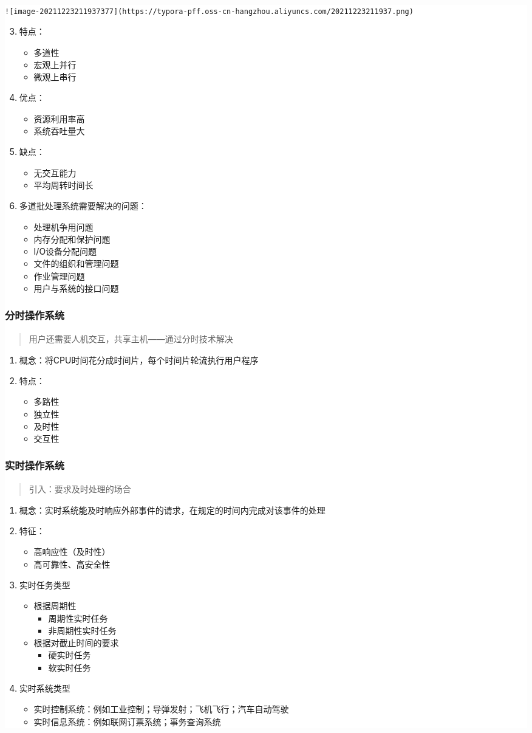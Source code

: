     ![image-20211223211937377](https://typora-pff.oss-cn-hangzhou.aliyuncs.com/20211223211937.png)

3. 特点：

    - 多道性
    - 宏观上并行
    - 微观上串行

4. 优点：

    - 资源利用率高
    - 系统吞吐量大

5. 缺点：

    - 无交互能力
    - 平均周转时间长

6. 多道批处理系统需要解决的问题：
    - 处理机争用问题
    - 内存分配和保护问题
    - I/O设备分配问题
    - 文件的组织和管理问题
    - 作业管理问题
    - 用户与系统的接口问题



### 分时操作系统

> 用户还需要人机交互，共享主机——通过分时技术解决

1. 概念：将CPU时间花分成时间片，每个时间片轮流执行用户程序

2. 特点：
    - 多路性
    - 独立性
    - 及时性
    - 交互性



### 实时操作系统

> 引入：要求及时处理的场合

1. 概念：实时系统能及时响应外部事件的请求，在规定的时间内完成对该事件的处理
2. 特征：
    - 高响应性（及时性）
    - 高可靠性、高安全性

3. 实时任务类型
    - 根据周期性
        - 周期性实时任务
        - 非周期性实时任务
    - 根据对截止时间的要求
        - 硬实时任务
        - 软实时任务
4. 实时系统类型
    - 实时控制系统：例如工业控制；导弹发射；飞机飞行；汽车自动驾驶
    - 实时信息系统：例如联网订票系统；事务查询系统

